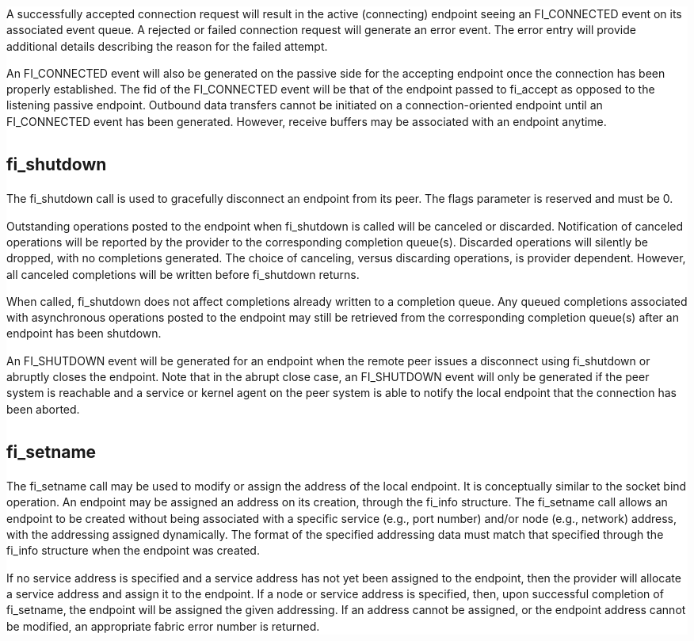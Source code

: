 A successfully accepted connection request will result in the active
(connecting) endpoint seeing an FI_CONNECTED event on its associated
event queue.  A rejected or failed connection request will generate an
error event.  The error entry will provide additional details describing
the reason for the failed attempt.

An FI_CONNECTED event will also be generated on the passive side for the
accepting endpoint once the connection has been properly established.
The fid of the FI_CONNECTED event will be that of the endpoint passed to
fi_accept as opposed to the listening passive endpoint.
Outbound data transfers cannot be initiated on a connection-oriented
endpoint until an FI_CONNECTED event has been generated.  However, receive
buffers may be associated with an endpoint anytime.

## fi_shutdown

The fi_shutdown call is used to gracefully disconnect an endpoint from
its peer.  The flags parameter is reserved and must be 0.

Outstanding operations posted to the endpoint when fi_shutdown is
called will be canceled or discarded.  Notification of canceled operations
will be reported by the provider to the corresponding completion
queue(s).  Discarded operations will silently be dropped, with no
completions generated.  The choice of canceling, versus discarding
operations, is provider dependent.  However, all canceled completions
will be written before fi_shutdown returns.

When called, fi_shutdown does not affect completions already written to a
completion queue.  Any queued completions associated with asynchronous
operations posted to the endpoint may still be retrieved from the
corresponding completion queue(s) after an endpoint has been shutdown.

An FI_SHUTDOWN event will be generated for an endpoint when the remote
peer issues a disconnect using fi_shutdown or abruptly closes the endpoint.
Note that in the abrupt close case, an FI_SHUTDOWN event will only be
generated if the peer system is reachable and a service or kernel agent
on the peer system is able to notify the local endpoint that the connection
has been aborted.

## fi_setname

The fi_setname call may be used to modify or assign the address of the
local endpoint.  It is conceptually similar to the socket bind operation.
An endpoint may be assigned an address on its creation,
through the fi_info structure.  The fi_setname call allows an endpoint to
be created without being associated with a specific service (e.g., port
number) and/or node (e.g., network) address, with the addressing assigned
dynamically.  The format of the specified addressing data must match that
specified through the fi_info structure when the endpoint was created.

If no service address is specified and a service address
has not yet been assigned to the endpoint, then the provider will allocate
a service address and assign it to the endpoint.  If a node or service
address is specified, then, upon successful completion of fi_setname,
the endpoint will be assigned the given addressing.  If an address cannot
be assigned, or the endpoint address cannot be modified, an appropriate
fabric error number is returned.
